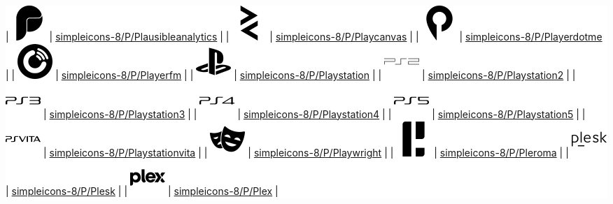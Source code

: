 | ![illustration of simpleicons-8/P/Plausibleanalytics](../../simpleicons-8/P/Plausibleanalytics.png) | [simpleicons-8/P/Plausibleanalytics](../../simpleicons-8/P/Plausibleanalytics.md) |
| ![illustration of simpleicons-8/P/Playcanvas](../../simpleicons-8/P/Playcanvas.png) | [simpleicons-8/P/Playcanvas](../../simpleicons-8/P/Playcanvas.md) |
| ![illustration of simpleicons-8/P/Playerdotme](../../simpleicons-8/P/Playerdotme.png) | [simpleicons-8/P/Playerdotme](../../simpleicons-8/P/Playerdotme.md) |
| ![illustration of simpleicons-8/P/Playerfm](../../simpleicons-8/P/Playerfm.png) | [simpleicons-8/P/Playerfm](../../simpleicons-8/P/Playerfm.md) |
| ![illustration of simpleicons-8/P/Playstation](../../simpleicons-8/P/Playstation.png) | [simpleicons-8/P/Playstation](../../simpleicons-8/P/Playstation.md) |
| ![illustration of simpleicons-8/P/Playstation2](../../simpleicons-8/P/Playstation2.png) | [simpleicons-8/P/Playstation2](../../simpleicons-8/P/Playstation2.md) |
| ![illustration of simpleicons-8/P/Playstation3](../../simpleicons-8/P/Playstation3.png) | [simpleicons-8/P/Playstation3](../../simpleicons-8/P/Playstation3.md) |
| ![illustration of simpleicons-8/P/Playstation4](../../simpleicons-8/P/Playstation4.png) | [simpleicons-8/P/Playstation4](../../simpleicons-8/P/Playstation4.md) |
| ![illustration of simpleicons-8/P/Playstation5](../../simpleicons-8/P/Playstation5.png) | [simpleicons-8/P/Playstation5](../../simpleicons-8/P/Playstation5.md) |
| ![illustration of simpleicons-8/P/Playstationvita](../../simpleicons-8/P/Playstationvita.png) | [simpleicons-8/P/Playstationvita](../../simpleicons-8/P/Playstationvita.md) |
| ![illustration of simpleicons-8/P/Playwright](../../simpleicons-8/P/Playwright.png) | [simpleicons-8/P/Playwright](../../simpleicons-8/P/Playwright.md) |
| ![illustration of simpleicons-8/P/Pleroma](../../simpleicons-8/P/Pleroma.png) | [simpleicons-8/P/Pleroma](../../simpleicons-8/P/Pleroma.md) |
| ![illustration of simpleicons-8/P/Plesk](../../simpleicons-8/P/Plesk.png) | [simpleicons-8/P/Plesk](../../simpleicons-8/P/Plesk.md) |
| ![illustration of simpleicons-8/P/Plex](../../simpleicons-8/P/Plex.png) | [simpleicons-8/P/Plex](../../simpleicons-8/P/Plex.md) |